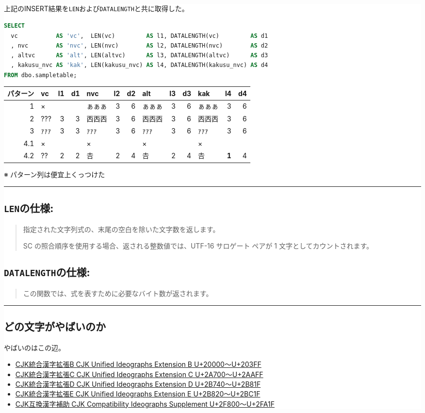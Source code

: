 上記のINSERT結果を`LEN`および`DATALENGTH`と共に取得した。

```sql
SELECT 
  vc           AS 'vc',  LEN(vc)         AS l1, DATALENGTH(vc)         AS d1
  , nvc        AS 'nvc', LEN(nvc)        AS l2, DATALENGTH(nvc)        AS d2
  , altvc      AS 'alt', LEN(altvc)      AS l3, DATALENGTH(altvc)      AS d3
  , kakusu_nvc AS 'kak', LEN(kakusu_nvc) AS l4, DATALENGTH(kakusu_nvc) AS d4
FROM dbo.sampletable;
```

|パターン|vc|l1|d1|nvc|l2|d2|alt|l3|d3|kak|l4|d4|
|---:|:---|---:|---:|:---|---:|---:|:---|---:|---:|:---|---:|---:|
|1  |×|||ぁぁぁ|3|6|ぁぁぁ|3|6|ぁぁぁ|3|6|
|2  |???|3|3|&#x3401;&#x3401;&#x3401;|3|6|&#x3401;&#x3401;&#x3401;|3|6|&#x3401;&#x3401;&#x3401;|3|6|
|3  |ｧｧｧ|3|3|ｧｧｧ|3|6|ｧｧｧ|3|6|ｧｧｧ|3|6|
|4.1|×|||×|||×|||×|||
|4.2|??|2|2|&#x20BB7;|2|4|&#x20BB7;|2|4|&#x20BB7;|**1**|4|

※ パターン列は便宜上くっつけた

---

## `LEN`の仕様:

> 指定された文字列式の、末尾の空白を除いた文字数を返します。
>
> SC の照合順序を使用する場合、返される整数値では、UTF-16 サロゲート ペアが 1 文字としてカウントされます。

## `DATALENGTH`の仕様:

> この関数では、式を表すために必要なバイト数が返されます。

---

## どの文字がやばいのか

やばいのはこの辺。

- [CJK統合漢字拡張B CJK Unified Ideographs Extension B U+20000～U+203FF](https://0g0.org/category/20000-2A6DF/1/) 
- [CJK統合漢字拡張C CJK Unified Ideographs Extension C U+2A700～U+2AAFF](https://0g0.org/category/2A700-2B73F/1/)
- [CJK統合漢字拡張D CJK Unified Ideographs Extension D U+2B740～U+2B81F](https://0g0.org/category/2B740-2B81F/1/)
- [CJK統合漢字拡張E CJK Unified Ideographs Extension E U+2B820～U+2BC1F](https://0g0.org/category/2B820-2CEAF/1/)
- [CJK互換漢字補助 CJK Compatibility Ideographs Supplement U+2F800～U+2FA1F](https://0g0.org/category/2F800-2FA1F/1/)
